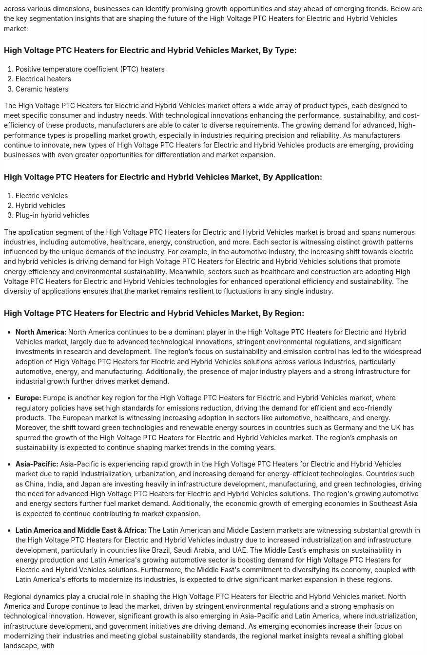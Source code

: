 across various dimensions, businesses can identify promising growth opportunities and stay ahead of emerging trends. Below are the key segmentation insights that are shaping the future of the High Voltage PTC Heaters for Electric and Hybrid Vehicles market:</p><h3><strong>High Voltage PTC Heaters for Electric and Hybrid Vehicles Market, By Type:<br /></strong></h3><ol><li>Positive temperature coefficient (PTC) heaters<li> Electrical heaters<li> Ceramic heaters</li></ol><p>The High Voltage PTC Heaters for Electric and Hybrid Vehicles market offers a wide array of product types, each designed to meet specific consumer and industry needs. With technological innovations enhancing the performance, sustainability, and cost-efficiency of these products, manufacturers are able to cater to diverse requirements. The growing demand for advanced, high-performance types is propelling market growth, especially in industries requiring precision and reliability. As manufacturers continue to innovate, new types of High Voltage PTC Heaters for Electric and Hybrid Vehicles products are emerging, providing businesses with even greater opportunities for differentiation and market expansion.</p><h3>High Voltage PTC Heaters for Electric and Hybrid Vehicles Market,&nbsp;By Application:</h3><ol><li>Electric vehicles<li> Hybrid vehicles<li> Plug-in hybrid vehicles</li></ol><p>The application segment of the High Voltage PTC Heaters for Electric and Hybrid Vehicles market is broad and spans numerous industries, including automotive, healthcare, energy, construction, and more. Each sector is witnessing distinct growth patterns influenced by the unique demands of the industry. For example, in the automotive industry, the increasing shift towards electric and hybrid vehicles is driving demand for High Voltage PTC Heaters for Electric and Hybrid Vehicles solutions that promote energy efficiency and environmental sustainability. Meanwhile, sectors such as healthcare and construction are adopting High Voltage PTC Heaters for Electric and Hybrid Vehicles technologies for enhanced operational efficiency and sustainability. The diversity of applications ensures that the market remains resilient to fluctuations in any single industry.</p><h3>High Voltage PTC Heaters for Electric and Hybrid Vehicles Market, By Region:</h3><ul><li><p><strong>North America:&nbsp;</strong>North America continues to be a dominant player in the High Voltage PTC Heaters for Electric and Hybrid Vehicles market, largely due to advanced technological innovations, stringent environmental regulations, and significant investments in research and development. The region&rsquo;s focus on sustainability and emission control has led to the widespread adoption of High Voltage PTC Heaters for Electric and Hybrid Vehicles solutions across various industries, particularly automotive, energy, and manufacturing. Additionally, the presence of major industry players and a strong infrastructure for industrial growth further drives market demand.</p></li><li><p><strong><strong>Europe:&nbsp;</strong></strong>Europe is another key region for the High Voltage PTC Heaters for Electric and Hybrid Vehicles market, where regulatory policies have set high standards for emissions reduction, driving the demand for efficient and eco-friendly products. The European market is witnessing increasing adoption in sectors like automotive, healthcare, and energy. Moreover, the shift toward green technologies and renewable energy sources in countries such as Germany and the UK has spurred the growth of the High Voltage PTC Heaters for Electric and Hybrid Vehicles market. The region&rsquo;s emphasis on sustainability is expected to continue shaping market trends in the coming years.</p></li><li><p><strong><strong>Asia-Pacific:&nbsp;</strong></strong>Asia-Pacific is experiencing rapid growth in the High Voltage PTC Heaters for Electric and Hybrid Vehicles market due to rapid industrialization, urbanization, and increasing demand for energy-efficient technologies. Countries such as China, India, and Japan are investing heavily in infrastructure development, manufacturing, and green technologies, driving the need for advanced High Voltage PTC Heaters for Electric and Hybrid Vehicles solutions. The region's growing automotive and energy sectors further fuel market demand. Additionally, the economic growth of emerging economies in Southeast Asia is expected to continue contributing to market expansion.</p></li><li><p><strong><strong>Latin America and Middle East &amp; Africa:&nbsp;</strong></strong>The Latin American and Middle Eastern markets are witnessing substantial growth in the High Voltage PTC Heaters for Electric and Hybrid Vehicles industry due to increased industrialization and infrastructure development, particularly in countries like Brazil, Saudi Arabia, and UAE. The Middle East&rsquo;s emphasis on sustainability in energy production and Latin America's growing automotive sector is boosting demand for High Voltage PTC Heaters for Electric and Hybrid Vehicles solutions. Furthermore, the Middle East's commitment to diversifying its economy, coupled with Latin America's efforts to modernize its industries, is expected to drive significant market expansion in these regions.</p></li></ul><p>Regional dynamics play a crucial role in shaping the High Voltage PTC Heaters for Electric and Hybrid Vehicles market. North America and Europe continue to lead the market, driven by stringent environmental regulations and a strong emphasis on technological innovation. However, significant growth is also emerging in Asia-Pacific and Latin America, where industrialization, infrastructure development, and government initiatives are driving demand. As emerging economies increase their focus on modernizing their industries and meeting global sustainability standards, the regional market insights reveal a shifting global landscape, with